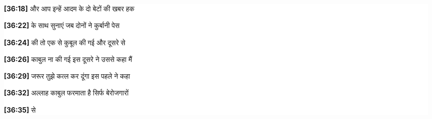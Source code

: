 **[36:18]** और आप इन्हें आदम के दो बेटों की खबर हक

**[36:22]** के साथ सुनाएं जब दोनों ने कुर्बानी पेस

**[36:24]** की तो एक से कुबूल की गई और दूसरे से

**[36:26]** काबुल ना की गई इस दूसरे ने उससे कहा मैं

**[36:29]** जरूर तुझे कत्ल कर दूंगा इस पहले ने कहा

**[36:32]** अल्लाह काबुल फरमाता है सिर्फ बेरोजगारों

**[36:35]** से

